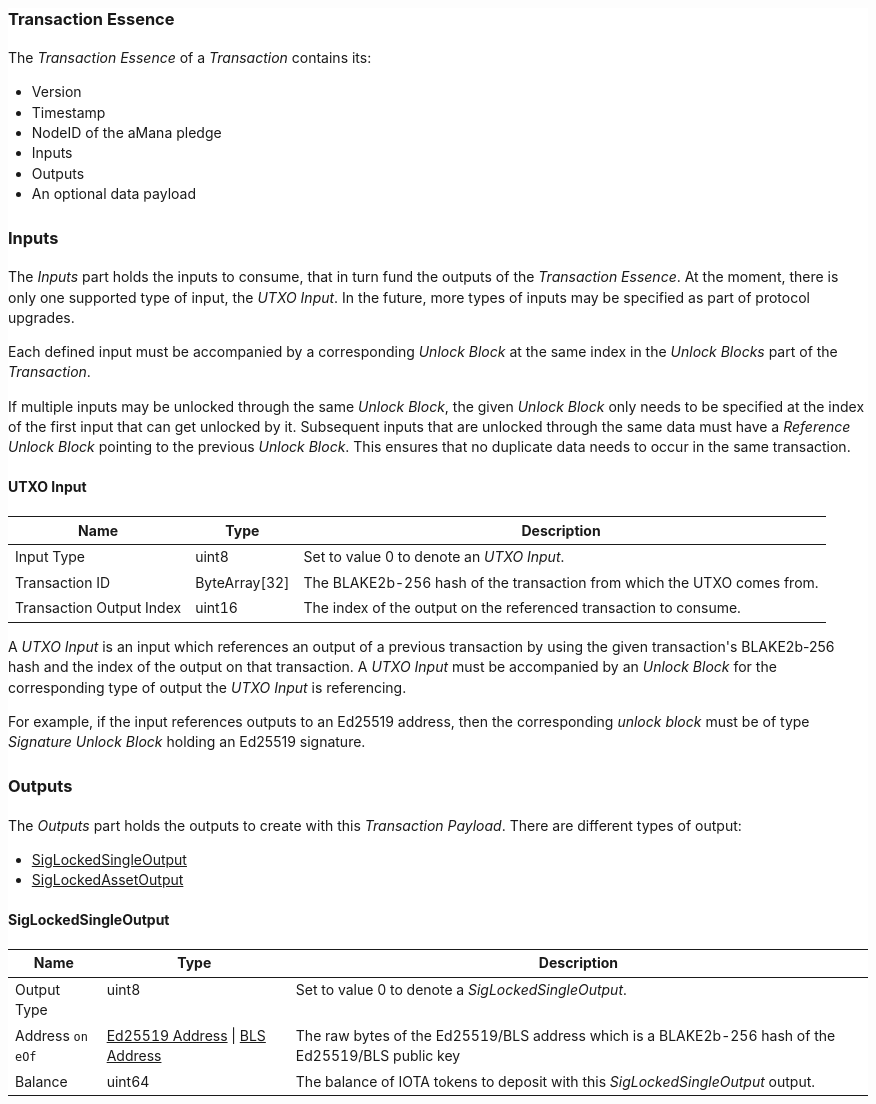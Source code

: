 ### Transaction Essence

The _Transaction Essence_ of a _Transaction_ contains its:
 
* Version
* Timestamp
* NodeID of the aMana pledge
* Inputs
* Outputs 
* An optional data payload

### Inputs

The _Inputs_ part holds the inputs to consume, that in turn fund the outputs of the _Transaction Essence_.  At the moment, there is only one supported type of input, the _UTXO Input_. In the future, more types of inputs may be specified as part of protocol upgrades.

Each defined input must be accompanied by a corresponding _Unlock Block_ at the same index in the _Unlock Blocks_ part of the _Transaction_.

If multiple inputs may be unlocked through the same _Unlock Block_, the given _Unlock Block_ only needs to be specified at the index of the first input that can get unlocked by it. Subsequent inputs that are unlocked through the same data must have a _Reference Unlock Block_ pointing to the previous _Unlock Block_.  This ensures that no duplicate data needs to occur in the same transaction.

#### UTXO Input

| Name                     | Type          | Description                                                             |
| ------------------------ | ------------- | ----------------------------------------------------------------------- |
| Input Type               | uint8         | Set to value 0 to denote an _UTXO Input_.                               |
| Transaction ID           | ByteArray[32] | The BLAKE2b-256 hash of the transaction from which the UTXO comes from. |
| Transaction Output Index | uint16        | The index of the output on the referenced transaction to consume.       |

A _UTXO Input_ is an input which references an output of a previous transaction by using the given transaction's BLAKE2b-256 hash and the index of the output on that transaction.  A _UTXO Input_ must be accompanied by an _Unlock Block_ for the corresponding type of output the _UTXO Input_ is referencing.

For example, if the input references outputs to an Ed25519 address, then the corresponding _unlock block_ must be of type _Signature Unlock Block_ holding an Ed25519 signature.

### Outputs

The _Outputs_ part holds the outputs to create with this _Transaction Payload_. There are different types of output: 

* [SigLockedSingleOutput](#siglockedsingleoutput)
* [SigLockedAssetOutput](#siglockedsingleoutput)

#### SigLockedSingleOutput

| Name            | Type                                                               | Description                                                                                         |
| --------------- | ------------------------------------------------------------------ | --------------------------------------------------------------------------------------------------- |
| Output Type     | uint8                                                              | Set to value 0 to denote a _SigLockedSingleOutput_.                                                 |
| Address `oneOf` | [Ed25519 Address](#ed25519-address) \| [BLS Address](#bls-address) | The raw bytes of the Ed25519/BLS address which is a BLAKE2b-256 hash of the Ed25519/BLS  public key |
| Balance         | uint64                                                             | The balance of IOTA tokens to deposit with this _SigLockedSingleOutput_ output.                     |
